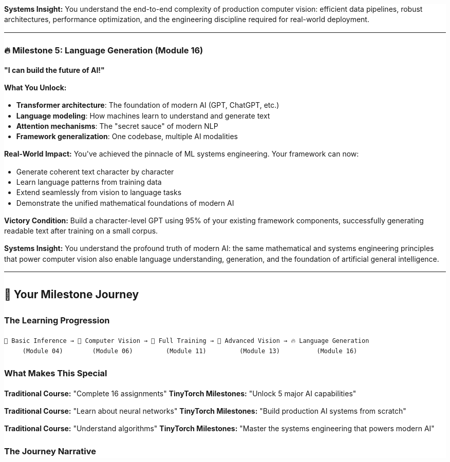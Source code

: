 **Systems Insight:**
You understand the end-to-end complexity of production computer vision: efficient data pipelines, robust architectures, performance optimization, and the engineering discipline required for real-world deployment.

---

### 🔥 Milestone 5: Language Generation (Module 16)
**"I can build the future of AI!"**

**What You Unlock:**
- **Transformer architecture**: The foundation of modern AI (GPT, ChatGPT, etc.)
- **Language modeling**: How machines learn to understand and generate text
- **Attention mechanisms**: The "secret sauce" of modern NLP
- **Framework generalization**: One codebase, multiple AI modalities

**Real-World Impact:**
You've achieved the pinnacle of ML systems engineering. Your framework can now:
- Generate coherent text character by character
- Learn language patterns from training data
- Extend seamlessly from vision to language tasks
- Demonstrate the unified mathematical foundations of modern AI

**Victory Condition:**
Build a character-level GPT using 95% of your existing framework components, successfully generating readable text after training on a small corpus.

**Systems Insight:**
You understand the profound truth of modern AI: the same mathematical and systems engineering principles that power computer vision also enable language understanding, generation, and the foundation of artificial general intelligence.

---

## 🚀 Your Milestone Journey

### The Learning Progression
```
🎯 Basic Inference → 🎯 Computer Vision → 🎯 Full Training → 🎯 Advanced Vision → 🔥 Language Generation
     (Module 04)        (Module 06)         (Module 11)         (Module 13)          (Module 16)
```

### What Makes This Special

**Traditional Course:** "Complete 16 assignments"
**TinyTorch Milestones:** "Unlock 5 major AI capabilities"

**Traditional Course:** "Learn about neural networks"
**TinyTorch Milestones:** "Build production AI systems from scratch"

**Traditional Course:** "Understand algorithms"
**TinyTorch Milestones:** "Master the systems engineering that powers modern AI"

### The Journey Narrative
